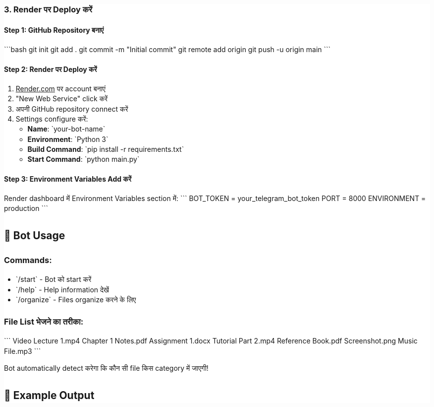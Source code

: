 ### 3. Render पर Deploy करें

#### Step 1: GitHub Repository बनाएं
\`\`\`bash
git init
git add .
git commit -m "Initial commit"
git remote add origin <your-github-repo-url>
git push -u origin main
\`\`\`

#### Step 2: Render पर Deploy करें
1. [Render.com](https://render.com) पर account बनाएं
2. "New Web Service" click करें
3. अपनी GitHub repository connect करें
4. Settings configure करें:
   - **Name**: \`your-bot-name\`
   - **Environment**: \`Python 3\`
   - **Build Command**: \`pip install -r requirements.txt\`
   - **Start Command**: \`python main.py\`

#### Step 3: Environment Variables Add करें
Render dashboard में Environment Variables section में:
\`\`\`
BOT_TOKEN = your_telegram_bot_token
PORT = 8000
ENVIRONMENT = production
\`\`\`

## 📱 Bot Usage

### Commands:
- \`/start\` - Bot को start करें
- \`/help\` - Help information देखें
- \`/organize\` - Files organize करने के लिए

### File List भेजने का तरीका:
\`\`\`
Video Lecture 1.mp4
Chapter 1 Notes.pdf
Assignment 1.docx
Tutorial Part 2.mp4
Reference Book.pdf
Screenshot.png
Music File.mp3
\`\`\`

Bot automatically detect करेगा कि कौन सी file किस category में जाएगी!

## 🎯 Example Output
